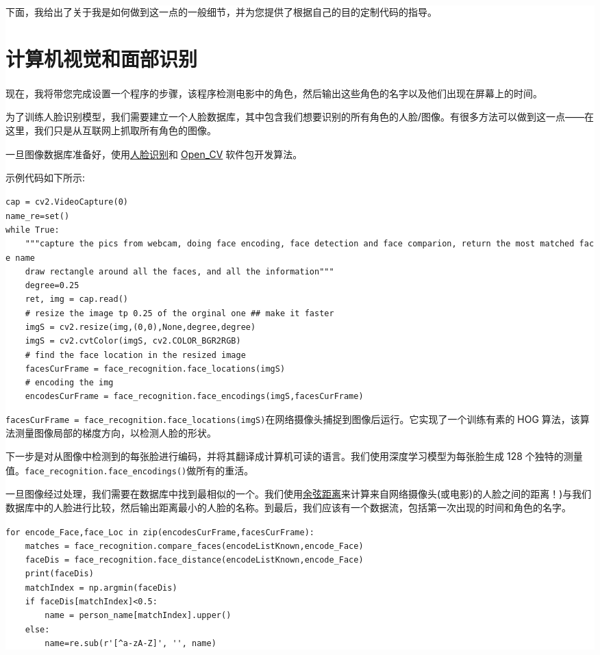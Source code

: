下面，我给出了关于我是如何做到这一点的一般细节，并为您提供了根据自己的目的定制代码的指导。

# 计算机视觉和面部识别[](https://docs-staging.deephaven.io/deploy-preview/0174c2e6ed28c96bd088cb08b56153d4345f7d09/blog/2022/07/05/real-time-face-recognition/#computer-vision-and-facial-recognition)

现在，我将带您完成设置一个程序的步骤，该程序检测电影中的角色，然后输出这些角色的名字以及他们出现在屏幕上的时间。

为了训练人脸识别模型，我们需要建立一个人脸数据库，其中包含我们想要识别的所有角色的人脸/图像。有很多方法可以做到这一点——在这里，我们只是从互联网上抓取所有角色的图像。

一旦图像数据库准备好，使用[人脸识别](https://face-recognition.readthedocs.io/en/latest/face_recognition.html)和 [Open_CV](https://pypi.org/project/opencv-python/) 软件包开发算法。

示例代码如下所示:

```
cap = cv2.VideoCapture(0)
name_re=set()
while True:
    """capture the pics from webcam, doing face encoding, face detection and face comparion, return the most matched face name
    draw rectangle around all the faces, and all the information"""
    degree=0.25
    ret, img = cap.read()
    # resize the image tp 0.25 of the orginal one ## make it faster
    imgS = cv2.resize(img,(0,0),None,degree,degree)
    imgS = cv2.cvtColor(imgS, cv2.COLOR_BGR2RGB)
    # find the face location in the resized image
    facesCurFrame = face_recognition.face_locations(imgS)
    # encoding the img
    encodesCurFrame = face_recognition.face_encodings(imgS,facesCurFrame)
```

`facesCurFrame = face_recognition.face_locations(imgS)`在网络摄像头捕捉到图像后运行。它实现了一个训练有素的 HOG 算法，该算法测量图像局部的梯度方向，以检测人脸的形状。

下一步是对从图像中检测到的每张脸进行编码，并将其翻译成计算机可读的语言。我们使用深度学习模型为每张脸生成 128 个独特的测量值。`face_recognition.face_encodings()`做所有的重活。

一旦图像经过处理，我们需要在数据库中找到最相似的一个。我们使用[余弦距离](https://en.wikipedia.org/wiki/Cosine_similarity)来计算来自网络摄像头(或电影)的人脸之间的距离！)与我们数据库中的人脸进行比较，然后输出距离最小的人脸的名称。到最后，我们应该有一个数据流，包括第一次出现的时间和角色的名字。

```
for encode_Face,face_Loc in zip(encodesCurFrame,facesCurFrame):
    matches = face_recognition.compare_faces(encodeListKnown,encode_Face)
    faceDis = face_recognition.face_distance(encodeListKnown,encode_Face)
    print(faceDis)
    matchIndex = np.argmin(faceDis)
    if faceDis[matchIndex]<0.5:
        name = person_name[matchIndex].upper()
    else:
        name=re.sub(r'[^a-zA-Z]', '', name)
```
